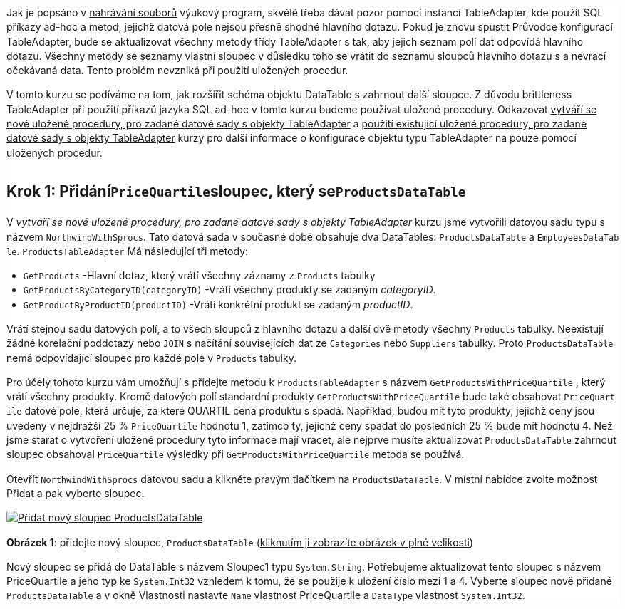 Jak je popsáno v [nahrávání souborů](../working-with-binary-files/uploading-files-cs.md) výukový program, skvělé třeba dávat pozor pomocí instancí TableAdapter, kde použít SQL příkazy ad-hoc a metod, jejichž datová pole nejsou přesně shodné hlavního dotazu. Pokud je znovu spustit Průvodce konfigurací TableAdapter, bude se aktualizovat všechny metody třídy TableAdapter s tak, aby jejich seznam polí dat odpovídá hlavního dotazu. Všechny metody se seznamy vlastní sloupec v důsledku toho se vrátit do seznamu sloupců hlavního dotazu s a nevrací očekávaná data. Tento problém nevzniká při použití uložených procedur.

V tomto kurzu se podíváme na tom, jak rozšířit schéma objektu DataTable s zahrnout další sloupce. Z důvodu brittleness TableAdapter při použití příkazů jazyka SQL ad-hoc v tomto kurzu budeme používat uložené procedury. Odkazovat [vytváří se nové uložené procedury, pro zadané datové sady s objekty TableAdapter](creating-new-stored-procedures-for-the-typed-dataset-s-tableadapters-cs.md) a [použití existující uložené procedury, pro zadané datové sady s objekty TableAdapter](https://data-access/tutorials/using-existing-stored-procedures-for-the-typed-dataset-amp-rsquo-s-tableadapters-cs) kurzy pro další informace o konfigurace objektu typu TableAdapter na pouze pomocí uložených procedur.

## <a name="step-1-adding-apricequartilecolumn-to-theproductsdatatable"></a>Krok 1: Přidání`PriceQuartile`sloupec, který se`ProductsDataTable`

V *vytváří se nové uložené procedury, pro zadané datové sady s objekty TableAdapter* kurzu jsme vytvořili datovou sadu typu s názvem `NorthwindWithSprocs`. Tato datová sada v současné době obsahuje dva DataTables: `ProductsDataTable` a `EmployeesDataTable`. `ProductsTableAdapter` Má následující tři metody:

- `GetProducts` -Hlavní dotaz, který vrátí všechny záznamy z `Products` tabulky
- `GetProductsByCategoryID(categoryID)` -Vrátí všechny produkty se zadaným *categoryID*.
- `GetProductByProductID(productID)` -Vrátí konkrétní produkt se zadaným *productID*.

Vrátí stejnou sadu datových polí, a to všech sloupců z hlavního dotazu a další dvě metody všechny `Products` tabulky. Neexistují žádné korelační poddotazy nebo `JOIN` s načítání souvisejících dat ze `Categories` nebo `Suppliers` tabulky. Proto `ProductsDataTable` nemá odpovídající sloupec pro každé pole v `Products` tabulky.

Pro účely tohoto kurzu vám umožňují s přidejte metodu k `ProductsTableAdapter` s názvem `GetProductsWithPriceQuartile` , který vrátí všechny produkty. Kromě datových polí standardní produkty `GetProductsWithPriceQuartile` bude také obsahovat `PriceQuartile` datové pole, která určuje, za které QUARTIL cena produktu s spadá. Například, budou mít tyto produkty, jejichž ceny jsou uvedeny v nejdražší 25 % `PriceQuartile` hodnotu 1, zatímco ty, jejichž ceny spadat do posledních 25 % bude mít hodnotu 4. Než jsme starat o vytvoření uložené procedury tyto informace mají vracet, ale nejprve musíte aktualizovat `ProductsDataTable` zahrnout sloupec obsahoval `PriceQuartile` výsledky při `GetProductsWithPriceQuartile` metoda se používá.

Otevřít `NorthwindWithSprocs` datovou sadu a klikněte pravým tlačítkem na `ProductsDataTable`. V místní nabídce zvolte možnost Přidat a pak vyberte sloupec.


[![Přidat nový sloupec ProductsDataTable](adding-additional-datatable-columns-cs/_static/image2.png)](adding-additional-datatable-columns-cs/_static/image1.png)

**Obrázek 1**: přidejte nový sloupec, `ProductsDataTable` ([kliknutím ji zobrazíte obrázek v plné velikosti](adding-additional-datatable-columns-cs/_static/image3.png))


Nový sloupec se přidá do DataTable s názvem Sloupec1 typu `System.String`. Potřebujeme aktualizovat tento sloupec s názvem PriceQuartile a jeho typ ke `System.Int32` vzhledem k tomu, že se použije k uložení číslo mezi 1 a 4. Vyberte sloupec nově přidané `ProductsDataTable` a v okně Vlastnosti nastavte `Name` vlastnost PriceQuartile a `DataType` vlastnost `System.Int32`.
